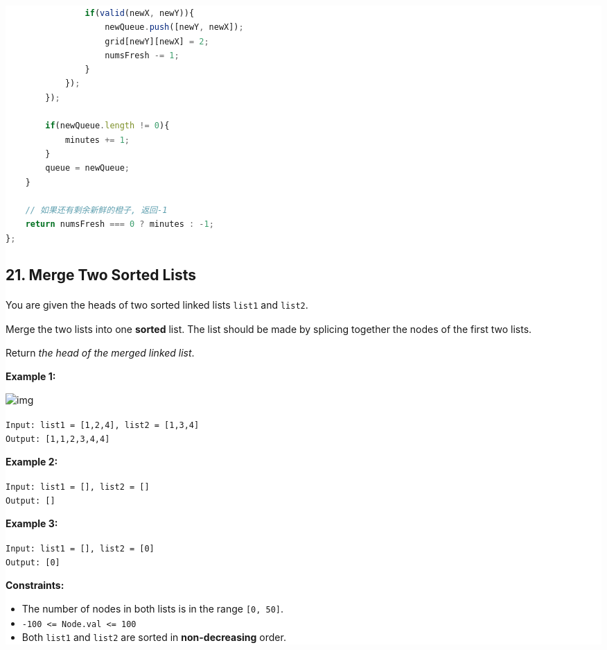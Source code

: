```javascript
                if(valid(newX, newY)){
                    newQueue.push([newY, newX]);
                    grid[newY][newX] = 2;
                    numsFresh -= 1;
                }
            });
        });

        if(newQueue.length != 0){
            minutes += 1;
        }
        queue = newQueue;
    }
    	
    // 如果还有剩余新鲜的橙子, 返回-1
    return numsFresh === 0 ? minutes : -1;
};
```



## 21. Merge Two Sorted Lists

You are given the heads of two sorted linked lists `list1` and `list2`.

Merge the two lists into one **sorted** list. The list should be made by splicing together the nodes of the first two lists.

Return *the head of the merged linked list*. 

**Example 1:**

![img](https://assets.leetcode.com/uploads/2020/10/03/merge_ex1.jpg)

```
Input: list1 = [1,2,4], list2 = [1,3,4]
Output: [1,1,2,3,4,4]
```

**Example 2:**

```
Input: list1 = [], list2 = []
Output: []
```

**Example 3:**

```
Input: list1 = [], list2 = [0]
Output: [0]
```

**Constraints:**

- The number of nodes in both lists is in the range `[0, 50]`.
- `-100 <= Node.val <= 100`
- Both `list1` and `list2` are sorted in **non-decreasing** order.
